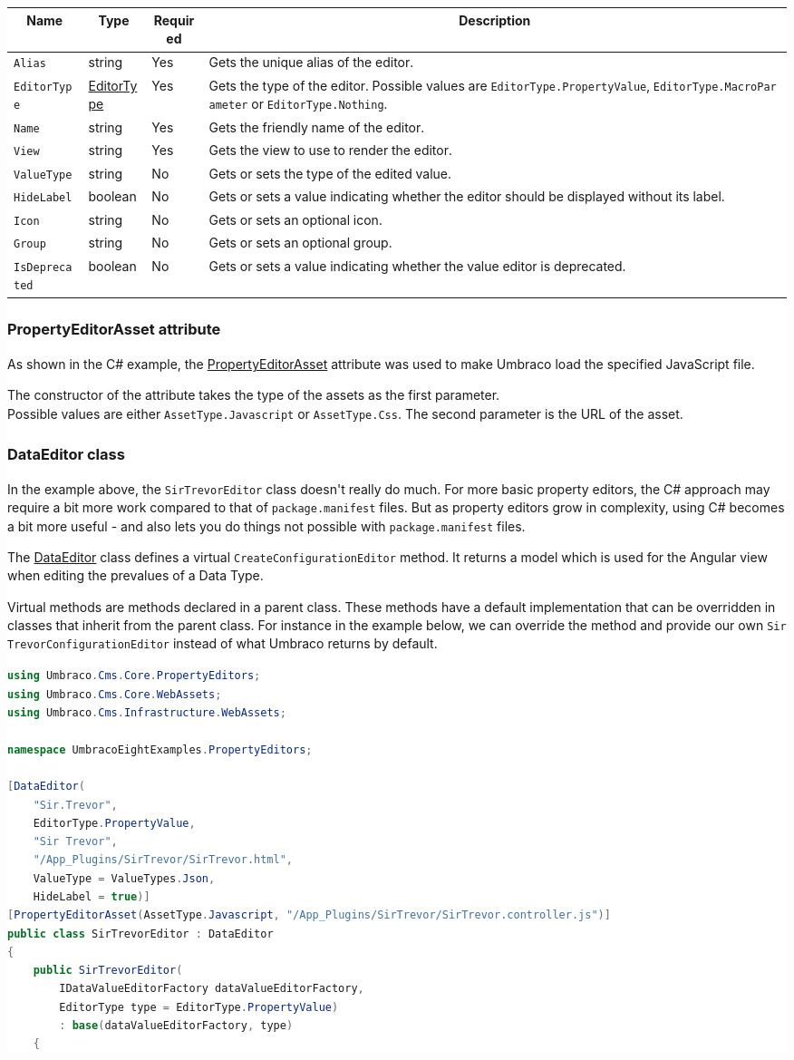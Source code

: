 | Name           | Type                                                                                                      | Required | Description                                                                                                                       |
| -------------- | --------------------------------------------------------------------------------------------------------- | -------- | --------------------------------------------------------------------------------------------------------------------------------- |
| `Alias`        | string                                                                                                    | Yes      | Gets the unique alias of the editor.                                                                                              |
| `EditorType`   | [EditorType](https://apidocs.umbraco.com/v13/csharp/api/Umbraco.Cms.Core.PropertyEditors.EditorType.html) | Yes      | Gets the type of the editor. Possible values are `EditorType.PropertyValue`, `EditorType.MacroParameter` or `EditorType.Nothing`. |
| `Name`         | string                                                                                                    | Yes      | Gets the friendly name of the editor.                                                                                             |
| `View`         | string                                                                                                    | Yes      | Gets the view to use to render the editor.                                                                                        |
| `ValueType`    | string                                                                                                    | No       | Gets or sets the type of the edited value.                                                                                        |
| `HideLabel`    | boolean                                                                                                   | No       | Gets or sets a value indicating whether the editor should be displayed without its label.                                         |
| `Icon`         | string                                                                                                    | No       | Gets or sets an optional icon.                                                                                                    |
| `Group`        | string                                                                                                    | No       | Gets or sets an optional group.                                                                                                   |
| `IsDeprecated` | boolean                                                                                                   | No       | Gets or sets a value indicating whether the value editor is deprecated.                                                           |

### PropertyEditorAsset attribute

As shown in the C# example, the [PropertyEditorAsset](https://apidocs.umbraco.com/v13/csharp/api/Umbraco.Cms.Infrastructure.WebAssets.PropertyEditorAssetAttribute.html) attribute was used to make Umbraco load the specified JavaScript file.

The constructor of the attribute takes the type of the assets as the first parameter.\
Possible values are either `AssetType.Javascript` or `AssetType.Css`. The second parameter is the URL of the asset.

### DataEditor class

In the example above, the `SirTrevorEditor` class doesn't really do much. For more basic property editors, the C# approach may require a bit more work compared to that of `package.manifest` files. But as property editors grow in complexity, using C# becomes a bit more useful - and also lets you do things not possible with `package.manifest` files.

The [DataEditor](https://apidocs.umbraco.com/v13/csharp/api/Umbraco.Cms.Core.PropertyEditors.DataEditor.html) class defines a virtual `CreateConfigurationEditor` method. It returns a model which is used for the Angular view when editing the prevalues of a Data Type.

Virtual methods are methods declared in a parent class. These methods have a default implementation that can be overridden in classes that inherit from the parent class. For instance in the example below, we can override the method and provide our own `SirTrevorConfigurationEditor` instead of what Umbraco returns by default.

```csharp
using Umbraco.Cms.Core.PropertyEditors;
using Umbraco.Cms.Core.WebAssets;
using Umbraco.Cms.Infrastructure.WebAssets;

namespace UmbracoEightExamples.PropertyEditors;

[DataEditor(
    "Sir.Trevor",
    EditorType.PropertyValue,
    "Sir Trevor",
    "/App_Plugins/SirTrevor/SirTrevor.html",
    ValueType = ValueTypes.Json,
    HideLabel = true)]
[PropertyEditorAsset(AssetType.Javascript, "/App_Plugins/SirTrevor/SirTrevor.controller.js")]
public class SirTrevorEditor : DataEditor
{
    public SirTrevorEditor(
        IDataValueEditorFactory dataValueEditorFactory,
        EditorType type = EditorType.PropertyValue)
        : base(dataValueEditorFactory, type)
    {
```